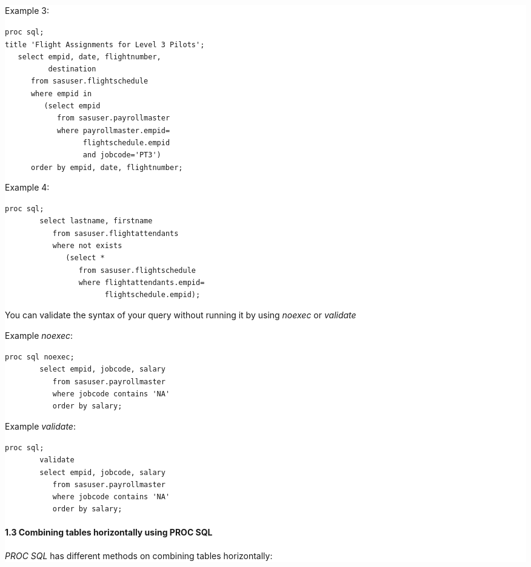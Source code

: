 Example 3:

```SAS
proc sql;
title 'Flight Assignments for Level 3 Pilots';
   select empid, date, flightnumber, 
          destination
      from sasuser.flightschedule
      where empid in
         (select empid
            from sasuser.payrollmaster
            where payrollmaster.empid=
                  flightschedule.empid
                  and jobcode='PT3')
      order by empid, date, flightnumber;
```

Example 4:

```SAS
proc sql;
        select lastname, firstname
           from sasuser.flightattendants
           where not exists
              (select *
                 from sasuser.flightschedule
		         where flightattendants.empid=
		               flightschedule.empid);
```

You can validate the syntax of your query without running it by using *noexec* or *validate*

Example *noexec*:

```SAS
proc sql noexec;
        select empid, jobcode, salary
           from sasuser.payrollmaster
           where jobcode contains 'NA'
           order by salary;
```

Example *validate*:

```SAS
proc sql;
        validate
        select empid, jobcode, salary
           from sasuser.payrollmaster
           where jobcode contains 'NA'
           order by salary;
```

#### 1.3 Combining tables horizontally using PROC SQL

*PROC SQL* has different methods on combining tables horizontally:
